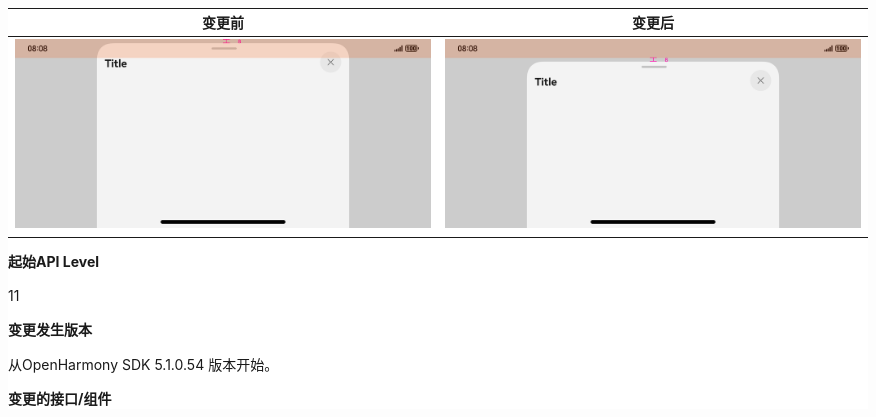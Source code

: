 | 变更前 | 变更后 |
|------ |--------|
|![horizontalSheet1](figures/horizontalSheet1.jpg)|![horizontalSheet2](figures/horizontalSheet2.jpg)|

**起始API Level**

11

**变更发生版本**

从OpenHarmony SDK 5.1.0.54 版本开始。

**变更的接口/组件**
